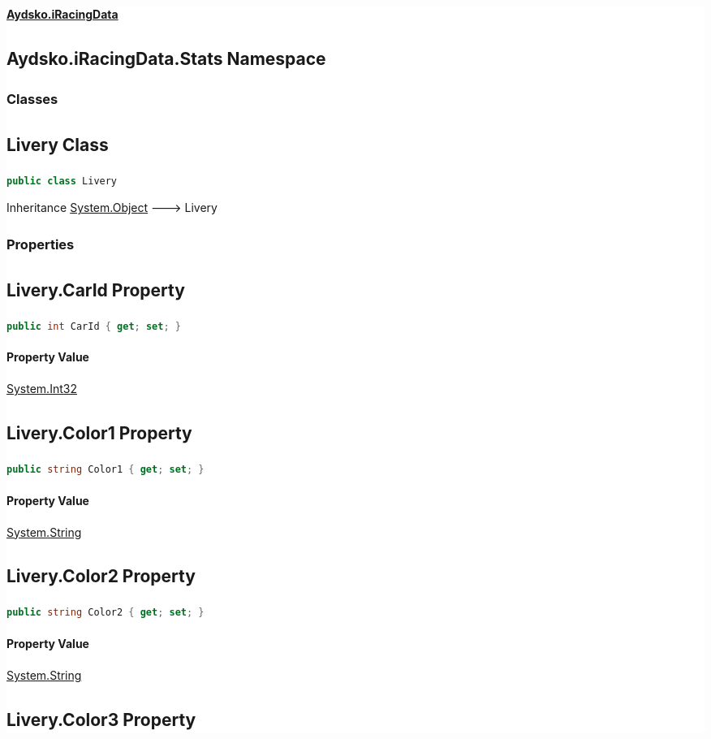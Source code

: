 #### [Aydsko.iRacingData](Home 'Home')

## Aydsko.iRacingData.Stats Namespace
### Classes

<a name='Aydsko.iRacingData.Stats.Livery'></a>

## Livery Class

```csharp
public class Livery
```

Inheritance [System.Object](https://docs.microsoft.com/en-us/dotnet/api/System.Object 'System.Object') &#129106; Livery
### Properties

<a name='Aydsko.iRacingData.Stats.Livery.CarId'></a>

## Livery.CarId Property

```csharp
public int CarId { get; set; }
```

#### Property Value
[System.Int32](https://docs.microsoft.com/en-us/dotnet/api/System.Int32 'System.Int32')

<a name='Aydsko.iRacingData.Stats.Livery.Color1'></a>

## Livery.Color1 Property

```csharp
public string Color1 { get; set; }
```

#### Property Value
[System.String](https://docs.microsoft.com/en-us/dotnet/api/System.String 'System.String')

<a name='Aydsko.iRacingData.Stats.Livery.Color2'></a>

## Livery.Color2 Property

```csharp
public string Color2 { get; set; }
```

#### Property Value
[System.String](https://docs.microsoft.com/en-us/dotnet/api/System.String 'System.String')

<a name='Aydsko.iRacingData.Stats.Livery.Color3'></a>

## Livery.Color3 Property
